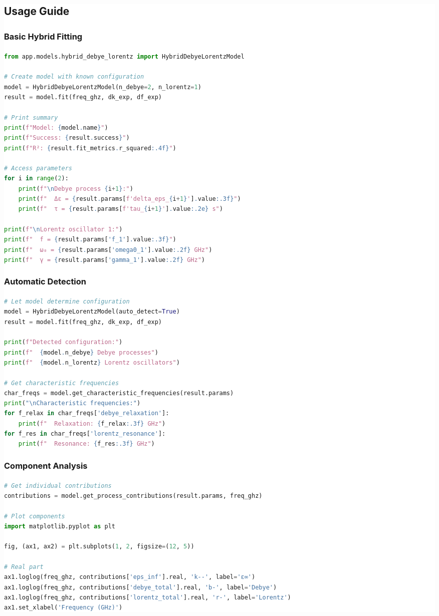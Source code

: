 ## Usage Guide

### Basic Hybrid Fitting

```python
from app.models.hybrid_debye_lorentz import HybridDebyeLorentzModel

# Create model with known configuration
model = HybridDebyeLorentzModel(n_debye=2, n_lorentz=1)
result = model.fit(freq_ghz, dk_exp, df_exp)

# Print summary
print(f"Model: {model.name}")
print(f"Success: {result.success}")
print(f"R²: {result.fit_metrics.r_squared:.4f}")

# Access parameters
for i in range(2):
    print(f"\nDebye process {i+1}:")
    print(f"  Δε = {result.params[f'delta_eps_{i+1}'].value:.3f}")
    print(f"  τ = {result.params[f'tau_{i+1}'].value:.2e} s")

print(f"\nLorentz oscillator 1:")
print(f"  f = {result.params['f_1'].value:.3f}")
print(f"  ω₀ = {result.params['omega0_1'].value:.2f} GHz")
print(f"  γ = {result.params['gamma_1'].value:.2f} GHz")
```

### Automatic Detection

```python
# Let model determine configuration
model = HybridDebyeLorentzModel(auto_detect=True)
result = model.fit(freq_ghz, dk_exp, df_exp)

print(f"Detected configuration:")
print(f"  {model.n_debye} Debye processes")
print(f"  {model.n_lorentz} Lorentz oscillators")

# Get characteristic frequencies
char_freqs = model.get_characteristic_frequencies(result.params)
print("\nCharacteristic frequencies:")
for f_relax in char_freqs['debye_relaxation']:
    print(f"  Relaxation: {f_relax:.3f} GHz")
for f_res in char_freqs['lorentz_resonance']:
    print(f"  Resonance: {f_res:.3f} GHz")
```

### Component Analysis

```python
# Get individual contributions
contributions = model.get_process_contributions(result.params, freq_ghz)

# Plot components
import matplotlib.pyplot as plt

fig, (ax1, ax2) = plt.subplots(1, 2, figsize=(12, 5))

# Real part
ax1.loglog(freq_ghz, contributions['eps_inf'].real, 'k--', label='ε∞')
ax1.loglog(freq_ghz, contributions['debye_total'].real, 'b-', label='Debye')
ax1.loglog(freq_ghz, contributions['lorentz_total'].real, 'r-', label='Lorentz')
ax1.set_xlabel('Frequency (GHz)')
```